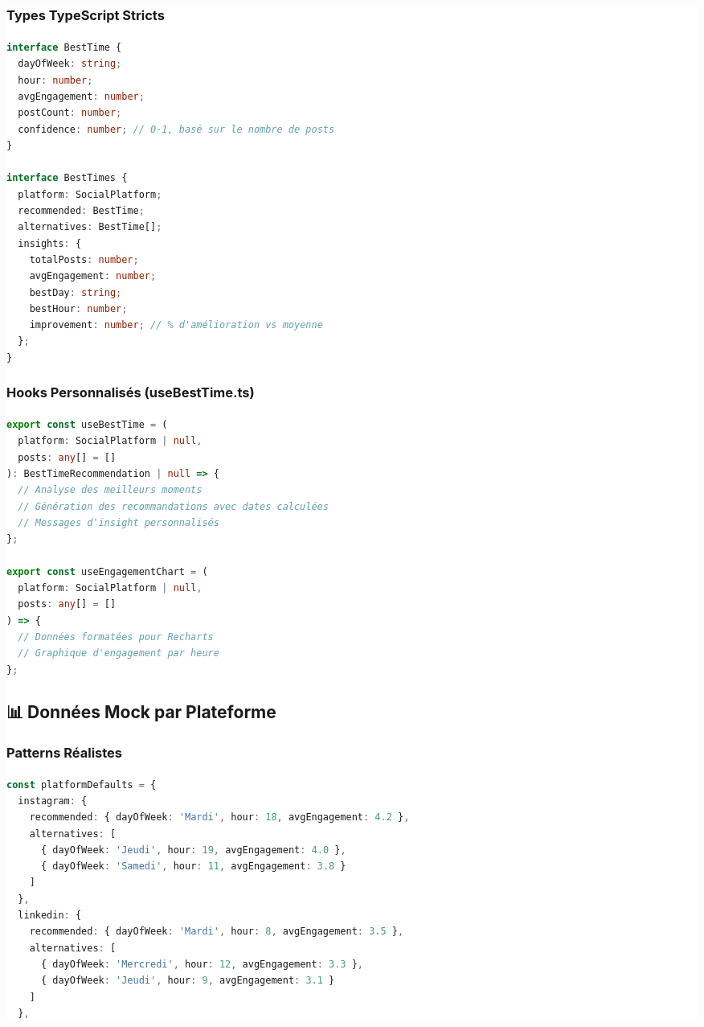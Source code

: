 ### **Types TypeScript Stricts**
```typescript
interface BestTime {
  dayOfWeek: string;
  hour: number;
  avgEngagement: number;
  postCount: number;
  confidence: number; // 0-1, basé sur le nombre de posts
}

interface BestTimes {
  platform: SocialPlatform;
  recommended: BestTime;
  alternatives: BestTime[];
  insights: {
    totalPosts: number;
    avgEngagement: number;
    bestDay: string;
    bestHour: number;
    improvement: number; // % d'amélioration vs moyenne
  };
}
```

### **Hooks Personnalisés (useBestTime.ts)**
```typescript
export const useBestTime = (
  platform: SocialPlatform | null,
  posts: any[] = []
): BestTimeRecommendation | null => {
  // Analyse des meilleurs moments
  // Génération des recommandations avec dates calculées
  // Messages d'insight personnalisés
};

export const useEngagementChart = (
  platform: SocialPlatform | null,
  posts: any[] = []
) => {
  // Données formatées pour Recharts
  // Graphique d'engagement par heure
};
```

## **📊 Données Mock par Plateforme**

### **Patterns Réalistes**
```typescript
const platformDefaults = {
  instagram: {
    recommended: { dayOfWeek: 'Mardi', hour: 18, avgEngagement: 4.2 },
    alternatives: [
      { dayOfWeek: 'Jeudi', hour: 19, avgEngagement: 4.0 },
      { dayOfWeek: 'Samedi', hour: 11, avgEngagement: 3.8 }
    ]
  },
  linkedin: {
    recommended: { dayOfWeek: 'Mardi', hour: 8, avgEngagement: 3.5 },
    alternatives: [
      { dayOfWeek: 'Mercredi', hour: 12, avgEngagement: 3.3 },
      { dayOfWeek: 'Jeudi', hour: 9, avgEngagement: 3.1 }
    ]
  },
```
